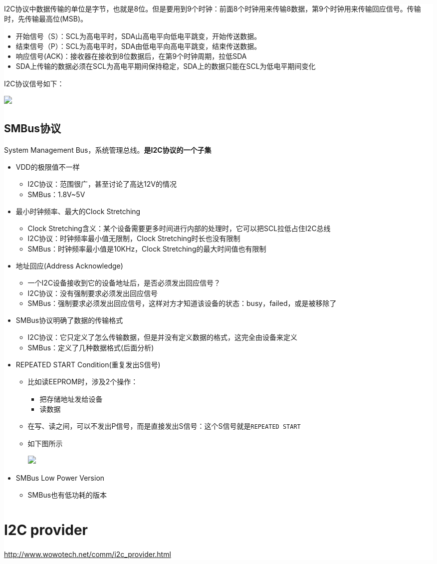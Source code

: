 I2C协议中数据传输的单位是字节，也就是8位。但是要用到9个时钟：前面8个时钟用来传输8数据，第9个时钟用来传输回应信号。传输时，先传输最高位(MSB)。

- 开始信号（S）：SCL为高电平时，SDA山高电平向低电平跳变，开始传送数据。
- 结束信号（P）：SCL为高电平时，SDA由低电平向高电平跳变，结束传送数据。
- 响应信号(ACK)：接收器在接收到8位数据后，在第9个时钟周期，拉低SDA
- SDA上传输的数据必须在SCL为高电平期间保持稳定，SDA上的数据只能在SCL为低电平期间变化

I2C协议信号如下：

![](https://xyc-1316422823.cos.ap-shanghai.myqcloud.com/20230414143408.png)

## SMBus协议

System Management Bus，系统管理总线。**是I2C协议的一个子集**

- VDD的极限值不一样

  - I2C协议：范围很广，甚至讨论了高达12V的情况
  - SMBus：1.8V~5V

- 最小时钟频率、最大的Clock Stretching

  - Clock Stretching含义：某个设备需要更多时间进行内部的处理时，它可以把SCL拉低占住I2C总线
  - I2C协议：时钟频率最小值无限制，Clock Stretching时长也没有限制
  - SMBus：时钟频率最小值是10KHz，Clock Stretching的最大时间值也有限制

- 地址回应(Address Acknowledge)

  - 一个I2C设备接收到它的设备地址后，是否必须发出回应信号？
  - I2C协议：没有强制要求必须发出回应信号
  - SMBus：强制要求必须发出回应信号，这样对方才知道该设备的状态：busy，failed，或是被移除了

- SMBus协议明确了数据的传输格式

  - I2C协议：它只定义了怎么传输数据，但是并没有定义数据的格式，这完全由设备来定义
  - SMBus：定义了几种数据格式(后面分析)

- REPEATED START Condition(重复发出S信号)

  - 比如读EEPROM时，涉及2个操作：

    - 把存储地址发给设备
    - 读数据

  - 在写、读之间，可以不发出P信号，而是直接发出S信号：这个S信号就是`REPEATED START`

  - 如下图所示

    ![](https://xyc-1316422823.cos.ap-shanghai.myqcloud.com/20230414143735.png)

- SMBus Low Power Version

  - SMBus也有低功耗的版本

# I2C provider

http://www.wowotech.net/comm/i2c_provider.html
